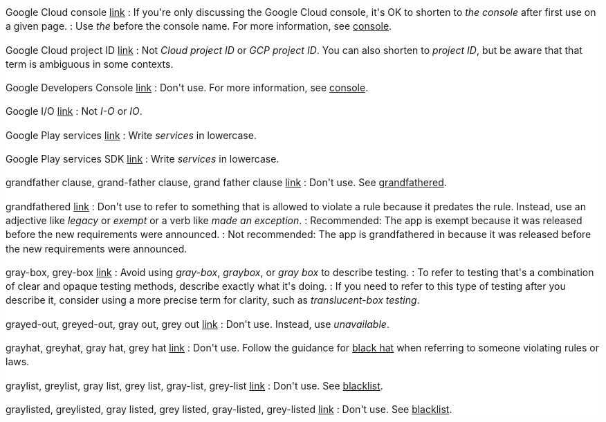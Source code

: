 Google Cloud console [link](#google-cloud-platform-console)
:   If you're only discussing the Google Cloud console, it's OK to shorten to
    *the console* after first use on a given page.
:   Use *the* before the console name. For more information, see [console](#console).

Google Cloud project ID [link](#gcp-project-id)
:   Not *Cloud project ID* or *GCP project ID*. You can also
    shorten to *project ID*, but be aware that that term is ambiguous in
    some contexts.

Google Developers Console [link](#google-developers-console)
:   Don't use. For more information, see [console](#console).

Google I/O [link](#google-io)
:   Not *I-O* or *IO*.

Google Play services [link](#google-play-services)
:   Write *services* in lowercase.

Google Play services SDK [link](#google-play-services-SDK)
:   Write *services* in lowercase.

grandfather clause, grand-father clause, grand father clause [link](#grandfather-clause)
:   Don't use. See [grandfathered](#grandfathered).

grandfathered [link](#grandfathered)
:   Don't use to refer to something that is allowed to violate a rule because
    it predates the rule. Instead, use an adjective like *legacy* or
    *exempt* or a verb like *made an exception*.
:   Recommended: The app is exempt because
    it was released before the new requirements were announced.
:   Not recommended: The app is
    grandfathered in because it was released before the new requirements were
    announced.

gray-box, grey-box [link](#gray-box)
:   Avoid using *gray-box*, *graybox*, or *gray box* to
    describe testing.
:   To refer to testing that's a combination of clear and opaque testing
    methods, describe exactly what it's doing.
:   If you need to refer to this type of testing after you describe it,
    consider using a more precise term for clarity, such as *translucent-box
    testing*.

grayed-out, greyed-out, gray out, grey out [link](#grayed-out)
:   Don't use. Instead, use *unavailable*.

grayhat, greyhat, gray hat, grey hat [link](#grayhat)
:   Don't use. Follow the guidance for [black hat](#blackhat) when
    referring to someone violating rules or laws.

graylist, greylist, gray list, grey list, gray-list, grey-list [link](#graylist)
:   Don't use. See [blacklist](#blacklist).

graylisted, greylisted, gray listed, grey listed, gray-listed, grey-listed [link](#graylisted)
:   Don't use. See [blacklist](#blacklist).
